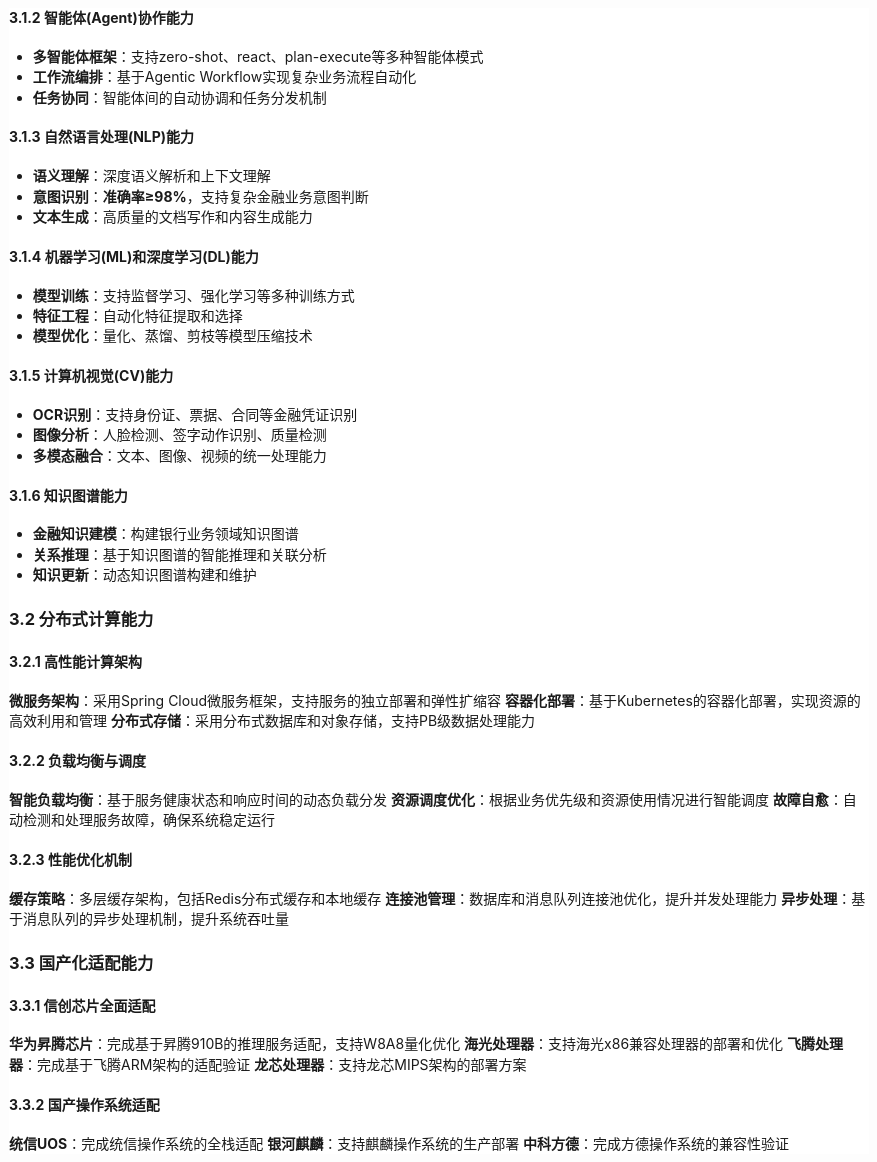 #### 3.1.2 智能体(Agent)协作能力
- **多智能体框架**：支持zero-shot、react、plan-execute等多种智能体模式
- **工作流编排**：基于Agentic Workflow实现复杂业务流程自动化
- **任务协同**：智能体间的自动协调和任务分发机制

#### 3.1.3 自然语言处理(NLP)能力
- **语义理解**：深度语义解析和上下文理解
- **意图识别**：**准确率≥98%**，支持复杂金融业务意图判断
- **文本生成**：高质量的文档写作和内容生成能力

#### 3.1.4 机器学习(ML)和深度学习(DL)能力
- **模型训练**：支持监督学习、强化学习等多种训练方式
- **特征工程**：自动化特征提取和选择
- **模型优化**：量化、蒸馏、剪枝等模型压缩技术

#### 3.1.5 计算机视觉(CV)能力
- **OCR识别**：支持身份证、票据、合同等金融凭证识别
- **图像分析**：人脸检测、签字动作识别、质量检测
- **多模态融合**：文本、图像、视频的统一处理能力

#### 3.1.6 知识图谱能力
- **金融知识建模**：构建银行业务领域知识图谱
- **关系推理**：基于知识图谱的智能推理和关联分析
- **知识更新**：动态知识图谱构建和维护

### 3.2 分布式计算能力

#### 3.2.1 高性能计算架构
**微服务架构**：采用Spring Cloud微服务框架，支持服务的独立部署和弹性扩缩容
**容器化部署**：基于Kubernetes的容器化部署，实现资源的高效利用和管理
**分布式存储**：采用分布式数据库和对象存储，支持PB级数据处理能力

#### 3.2.2 负载均衡与调度
**智能负载均衡**：基于服务健康状态和响应时间的动态负载分发
**资源调度优化**：根据业务优先级和资源使用情况进行智能调度
**故障自愈**：自动检测和处理服务故障，确保系统稳定运行

#### 3.2.3 性能优化机制
**缓存策略**：多层缓存架构，包括Redis分布式缓存和本地缓存
**连接池管理**：数据库和消息队列连接池优化，提升并发处理能力
**异步处理**：基于消息队列的异步处理机制，提升系统吞吐量

### 3.3 国产化适配能力

#### 3.3.1 信创芯片全面适配
**华为昇腾芯片**：完成基于昇腾910B的推理服务适配，支持W8A8量化优化
**海光处理器**：支持海光x86兼容处理器的部署和优化
**飞腾处理器**：完成基于飞腾ARM架构的适配验证
**龙芯处理器**：支持龙芯MIPS架构的部署方案

#### 3.3.2 国产操作系统适配
**统信UOS**：完成统信操作系统的全栈适配
**银河麒麟**：支持麒麟操作系统的生产部署
**中科方德**：完成方德操作系统的兼容性验证
